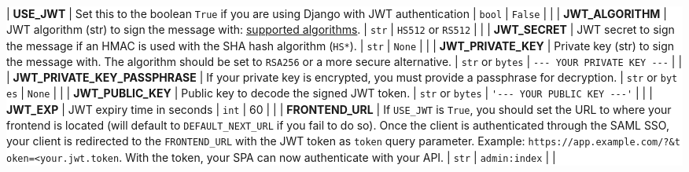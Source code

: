 | **USE\_JWT**                                | Set this to the boolean `True` if you are using Django with JWT authentication                                                                                                                                                                                                                                                                                                                                                                              | `bool`           | `False`                                                                                                                                  |                                                          |
| **JWT\_ALGORITHM**                          | JWT algorithm (str) to sign the message with: [supported algorithms](https://pyjwt.readthedocs.io/en/stable/algorithms.html).                                                                                                                                                                                                                                                                                                                               | `str`            | `HS512` or `RS512`                                                                                                                       |                                                          |
| **JWT\_SECRET**                             | JWT secret to sign the message if an HMAC is used with the SHA hash algorithm (`HS*`).                                                                                                                                                                                                                                                                                                                                                                      | `str`            | `None`                                                                                                                                   |                                                          |
| **JWT\_PRIVATE\_KEY**                       | Private key (str) to sign the message with. The algorithm should be set to `RSA256` or a more secure alternative.                                                                                                                                                                                                                                                                                                                                           | `str` or `bytes` | `--- YOUR PRIVATE KEY ---`                                                                                                               |                                                          |
| **JWT\_PRIVATE\_KEY\_PASSPHRASE**           | If your private key is encrypted, you must provide a passphrase for decryption.                                                                                                                                                                                                                                                                                                                                                                             | `str` or `bytes` | `None`                                                                                                                                   |                                                          |
| **JWT\_PUBLIC\_KEY**                        | Public key to decode the signed JWT token.                                                                                                                                                                                                                                                                                                                                                                                                                  | `str` or `bytes` | `'--- YOUR PUBLIC KEY ---'`                                                                                                              |                                                          |
| **JWT\_EXP**                                | JWT expiry time in seconds                                                                                                                                                                                                                                                                                                                                                                                                                                  | `int`            | 60                                                                                                                                       |                                                          |
| **FRONTEND\_URL**                           | If `USE_JWT` is `True`, you should set the URL to where your frontend is located (will default to `DEFAULT_NEXT_URL` if you fail to do so). Once the client is authenticated through the SAML SSO, your client is redirected to the `FRONTEND_URL` with the JWT token as `token` query parameter. Example: `https://app.example.com/?&token=<your.jwt.token`. With the token, your SPA can now authenticate with your API.                                  | `str`            | `admin:index`                                                                                                                            |                                                          |